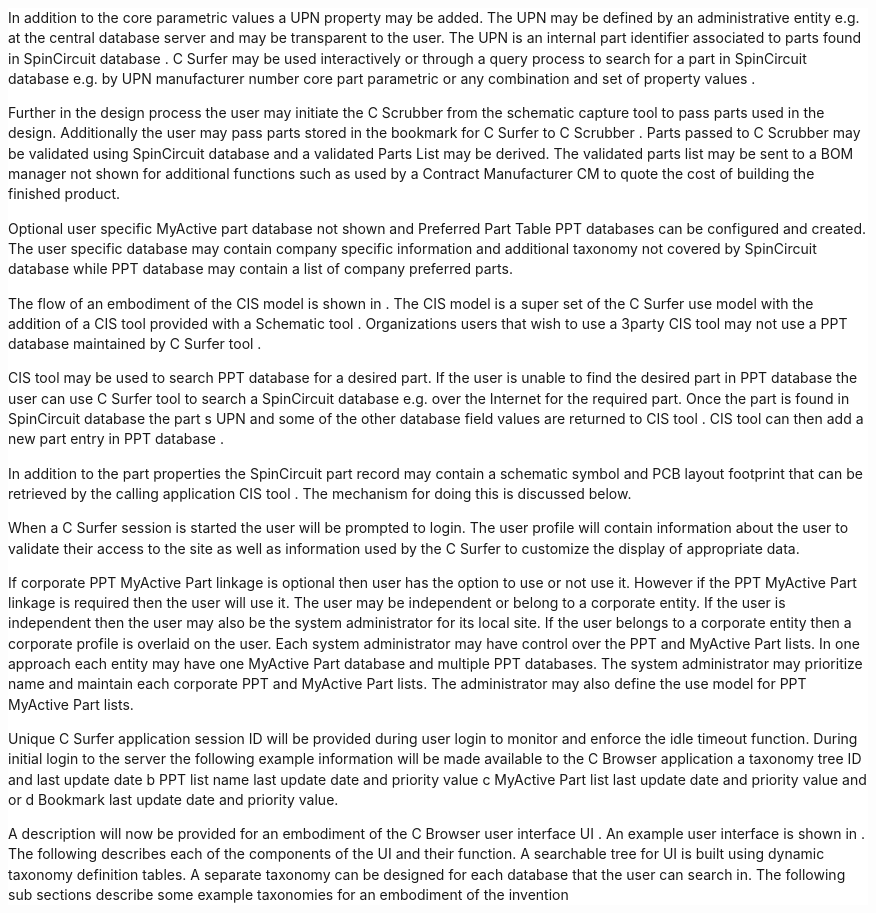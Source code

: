 In addition to the core parametric values a UPN property may be added. The UPN may be defined by an administrative entity e.g. at the central database server and may be transparent to the user. The UPN is an internal part identifier associated to parts found in SpinCircuit database . C Surfer may be used interactively or through a query process to search for a part in SpinCircuit database e.g. by UPN manufacturer number core part parametric or any combination and set of property values .

Further in the design process the user may initiate the C Scrubber from the schematic capture tool to pass parts used in the design. Additionally the user may pass parts stored in the bookmark for C Surfer to C Scrubber . Parts passed to C Scrubber may be validated using SpinCircuit database and a validated Parts List may be derived. The validated parts list may be sent to a BOM manager not shown for additional functions such as used by a Contract Manufacturer CM to quote the cost of building the finished product.

Optional user specific MyActive part database not shown and Preferred Part Table PPT databases can be configured and created. The user specific database may contain company specific information and additional taxonomy not covered by SpinCircuit database while PPT database may contain a list of company preferred parts.

The flow of an embodiment of the CIS model is shown in . The CIS model is a super set of the C Surfer use model with the addition of a CIS tool provided with a Schematic tool . Organizations users that wish to use a 3party CIS tool may not use a PPT database maintained by C Surfer tool .

CIS tool may be used to search PPT database for a desired part. If the user is unable to find the desired part in PPT database the user can use C Surfer tool to search a SpinCircuit database e.g. over the Internet for the required part. Once the part is found in SpinCircuit database the part s UPN and some of the other database field values are returned to CIS tool . CIS tool can then add a new part entry in PPT database .

In addition to the part properties the SpinCircuit part record may contain a schematic symbol and PCB layout footprint that can be retrieved by the calling application CIS tool . The mechanism for doing this is discussed below.

When a C Surfer session is started the user will be prompted to login. The user profile will contain information about the user to validate their access to the site as well as information used by the C Surfer to customize the display of appropriate data.

If corporate PPT MyActive Part linkage is optional then user has the option to use or not use it. However if the PPT MyActive Part linkage is required then the user will use it. The user may be independent or belong to a corporate entity. If the user is independent then the user may also be the system administrator for its local site. If the user belongs to a corporate entity then a corporate profile is overlaid on the user. Each system administrator may have control over the PPT and MyActive Part lists. In one approach each entity may have one MyActive Part database and multiple PPT databases. The system administrator may prioritize name and maintain each corporate PPT and MyActive Part lists. The administrator may also define the use model for PPT MyActive Part lists.

Unique C Surfer application session ID will be provided during user login to monitor and enforce the idle timeout function. During initial login to the server the following example information will be made available to the C Browser application a taxonomy tree ID and last update date b PPT list name last update date and priority value c MyActive Part list last update date and priority value and or d Bookmark last update date and priority value.

A description will now be provided for an embodiment of the C Browser user interface UI . An example user interface is shown in . The following describes each of the components of the UI and their function. A searchable tree for UI is built using dynamic taxonomy definition tables. A separate taxonomy can be designed for each database that the user can search in. The following sub sections describe some example taxonomies for an embodiment of the invention 
